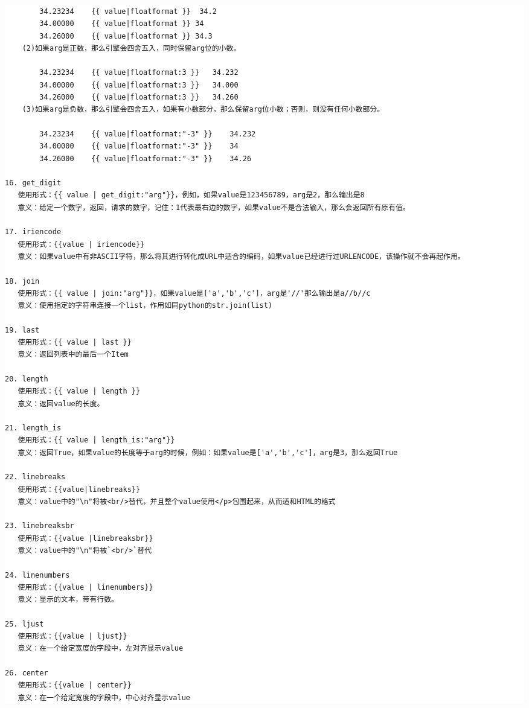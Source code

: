             34.23234    {{ value|floatformat }}  34.2
            34.00000	{{ value|floatformat }}	34
            34.26000	{{ value|floatformat }}	34.3
        (2)如果arg是正数，那么引擎会四舍五入，同时保留arg位的小数。

            34.23234	{{ value|floatformat:3 }}	34.232
            34.00000	{{ value|floatformat:3 }}	34.000
            34.26000	{{ value|floatformat:3 }}	34.260
        (3)如果arg是负数，那么引擎会四舍五入，如果有小数部分，那么保留arg位小数；否则，则没有任何小数部分。

            34.23234	{{ value|floatformat:"-3" }}	34.232
            34.00000	{{ value|floatformat:"-3" }}	34
            34.26000	{{ value|floatformat:"-3" }}	34.26
            
    16. get_digit
       使用形式：{{ value | get_digit:"arg"}}，例如，如果value是123456789，arg是2，那么输出是8
       意义：给定一个数字，返回，请求的数字，记住：1代表最右边的数字，如果value不是合法输入，那么会返回所有原有值。
       
    17. iriencode
       使用形式：{{value | iriencode}}
       意义：如果value中有非ASCII字符，那么将其进行转化成URL中适合的编码，如果value已经进行过URLENCODE，该操作就不会再起作用。
       
    18. join
       使用形式：{{ value | join:"arg"}}，如果value是['a','b','c']，arg是'//'那么输出是a//b//c
       意义：使用指定的字符串连接一个list，作用如同python的str.join(list)
       
    19. last
       使用形式：{{ value | last }}
       意义：返回列表中的最后一个Item
       
    20. length
       使用形式：{{ value | length }}
       意义：返回value的长度。
       
    21. length_is
       使用形式：{{ value | length_is:"arg"}}
       意义：返回True，如果value的长度等于arg的时候，例如：如果value是['a','b','c']，arg是3，那么返回True
       
    22. linebreaks
       使用形式：{{value|linebreaks}}
       意义：value中的"\n"将被<br/>替代，并且整个value使用</p>包围起来，从而适和HTML的格式
       
    23. linebreaksbr
       使用形式：{{value |linebreaksbr}}
       意义：value中的"\n"将被`<br/>`替代
       
    24. linenumbers
       使用形式：{{value | linenumbers}}
       意义：显示的文本，带有行数。
       
    25. ljust
       使用形式：{{value | ljust}}
       意义：在一个给定宽度的字段中，左对齐显示value
       
    26. center
       使用形式：{{value | center}}
       意义：在一个给定宽度的字段中，中心对齐显示value
       